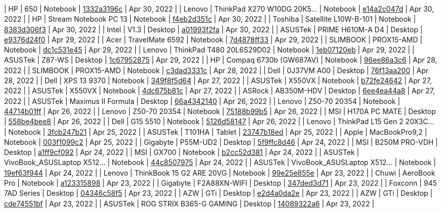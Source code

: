 | HP            | 650                         | Notebook    | [1332a3196c](https://linux-hardware.org/?probe=1332a3196c) | Apr 30, 2022 |
| Lenovo        | ThinkPad X270 W10DG 20K5... | Notebook    | [e14a2c047d](https://linux-hardware.org/?probe=e14a2c047d) | Apr 30, 2022 |
| HP            | Stream Notebook PC 13       | Notebook    | [f4eb2d351c](https://linux-hardware.org/?probe=f4eb2d351c) | Apr 30, 2022 |
| Toshiba       | Satellite L10W-B-101        | Notebook    | [8383d306f3](https://linux-hardware.org/?probe=8383d306f3) | Apr 30, 2022 |
| Intel         | V1.3                        | Desktop     | [a01993f2fa](https://linux-hardware.org/?probe=a01993f2fa) | Apr 30, 2022 |
| ASUSTek       | PRIME H610M-A D4            | Desktop     | [e9376d24f0](https://linux-hardware.org/?probe=e9376d24f0) | Apr 29, 2022 |
| Acer          | TravelMate 6592             | Notebook    | [7d4878ff33](https://linux-hardware.org/?probe=7d4878ff33) | Apr 29, 2022 |
| SLIMBOOK      | PROX15-AMD                  | Notebook    | [dc1c531e45](https://linux-hardware.org/?probe=dc1c531e45) | Apr 29, 2022 |
| Lenovo        | ThinkPad T480 20L6S29D02    | Notebook    | [1eb07120eb](https://linux-hardware.org/?probe=1eb07120eb) | Apr 29, 2022 |
| ASUSTek       | Z87-WS                      | Desktop     | [1c67952875](https://linux-hardware.org/?probe=1c67952875) | Apr 29, 2022 |
| HP            | Compaq 6730b (GW687AV)      | Notebook    | [96ee86a3c6](https://linux-hardware.org/?probe=96ee86a3c6) | Apr 28, 2022 |
| SLIMBOOK      | PROX15-AMD                  | Notebook    | [c3dad3331c](https://linux-hardware.org/?probe=c3dad3331c) | Apr 28, 2022 |
| Dell          | 0J37VM A00                  | Desktop     | [76f13aa200](https://linux-hardware.org/?probe=76f13aa200) | Apr 28, 2022 |
| Dell          | XPS 13 9370                 | Notebook    | [349f8f5d64](https://linux-hardware.org/?probe=349f8f5d64) | Apr 27, 2022 |
| ASUSTek       | X550VX                      | Notebook    | [b72fe24642](https://linux-hardware.org/?probe=b72fe24642) | Apr 27, 2022 |
| ASUSTek       | X550VX                      | Notebook    | [4dc675b81c](https://linux-hardware.org/?probe=4dc675b81c) | Apr 27, 2022 |
| ASRock        | AB350M-HDV                  | Desktop     | [6ee4ea44a8](https://linux-hardware.org/?probe=6ee4ea44a8) | Apr 27, 2022 |
| ASUSTek       | Maximus II Formula          | Desktop     | [66a4342140](https://linux-hardware.org/?probe=66a4342140) | Apr 26, 2022 |
| Lenovo        | Z50-70 20354                | Notebook    | [44714b01ff](https://linux-hardware.org/?probe=44714b01ff) | Apr 26, 2022 |
| Lenovo        | Z50-70 20354                | Notebook    | [75188b99b5](https://linux-hardware.org/?probe=75188b99b5) | Apr 26, 2022 |
| MSI           | H170A PC MATE               | Desktop     | [558be4bee8](https://linux-hardware.org/?probe=558be4bee8) | Apr 26, 2022 |
| Dell          | G15 5510                    | Notebook    | [5126d58147](https://linux-hardware.org/?probe=5126d58147) | Apr 26, 2022 |
| Lenovo        | ThinkPad L15 Gen 2 20X3C... | Notebook    | [3fcb247b21](https://linux-hardware.org/?probe=3fcb247b21) | Apr 25, 2022 |
| ASUSTek       | T101HA                      | Tablet      | [23747b18ed](https://linux-hardware.org/?probe=23747b18ed) | Apr 25, 2022 |
| Apple         | MacBookPro9,2               | Notebook    | [003f1099c2](https://linux-hardware.org/?probe=003f1099c2) | Apr 25, 2022 |
| Gigabyte      | P55M-UD2                    | Desktop     | [5f9ffc8d46](https://linux-hardware.org/?probe=5f9ffc8d46) | Apr 24, 2022 |
| MSI           | B250M PRO-VDH               | Desktop     | [a1ff9cf092](https://linux-hardware.org/?probe=a1ff9cf092) | Apr 24, 2022 |
| MSI           | GX700                       | Notebook    | [b2cc52d381](https://linux-hardware.org/?probe=b2cc52d381) | Apr 24, 2022 |
| ASUSTek       | VivoBook_ASUSLaptop X512... | Notebook    | [44c8507975](https://linux-hardware.org/?probe=44c8507975) | Apr 24, 2022 |
| ASUSTek       | VivoBook_ASUSLaptop X512... | Notebook    | [19ef63f944](https://linux-hardware.org/?probe=19ef63f944) | Apr 24, 2022 |
| Lenovo        | ThinkBook 15 G2 ARE 20VG    | Notebook    | [99e25e855e](https://linux-hardware.org/?probe=99e25e855e) | Apr 23, 2022 |
| Chuwi         | AeroBook Pro                | Notebook    | [a123315898](https://linux-hardware.org/?probe=a123315898) | Apr 23, 2022 |
| Gigabyte      | F2A88XN-WIFI                | Desktop     | [347ded3d71](https://linux-hardware.org/?probe=347ded3d71) | Apr 23, 2022 |
| Foxconn       | 945 7AD Series              | Desktop     | [04346c58f5](https://linux-hardware.org/?probe=04346c58f5) | Apr 23, 2022 |
| AZW           | GTi                         | Desktop     | [e2d4a0da2e](https://linux-hardware.org/?probe=e2d4a0da2e) | Apr 23, 2022 |
| AZW           | GTi                         | Desktop     | [cde74551bf](https://linux-hardware.org/?probe=cde74551bf) | Apr 23, 2022 |
| ASUSTek       | ROG STRIX B365-G GAMING     | Desktop     | [14089322a6](https://linux-hardware.org/?probe=14089322a6) | Apr 23, 2022 |